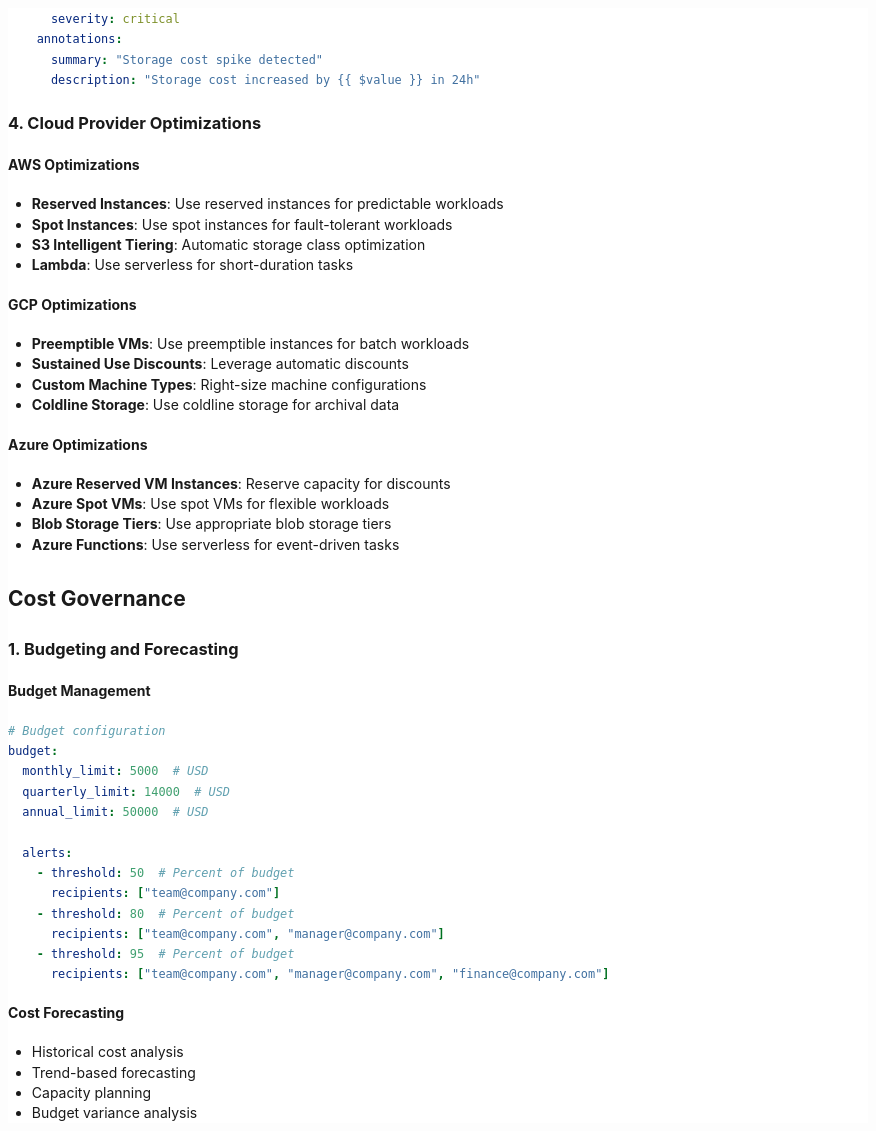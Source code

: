 ```yaml
      severity: critical
    annotations:
      summary: "Storage cost spike detected"
      description: "Storage cost increased by {{ $value }} in 24h"
```

### 4. Cloud Provider Optimizations

#### AWS Optimizations
- **Reserved Instances**: Use reserved instances for predictable workloads
- **Spot Instances**: Use spot instances for fault-tolerant workloads
- **S3 Intelligent Tiering**: Automatic storage class optimization
- **Lambda**: Use serverless for short-duration tasks

#### GCP Optimizations
- **Preemptible VMs**: Use preemptible instances for batch workloads
- **Sustained Use Discounts**: Leverage automatic discounts
- **Custom Machine Types**: Right-size machine configurations
- **Coldline Storage**: Use coldline storage for archival data

#### Azure Optimizations
- **Azure Reserved VM Instances**: Reserve capacity for discounts
- **Azure Spot VMs**: Use spot VMs for flexible workloads
- **Blob Storage Tiers**: Use appropriate blob storage tiers
- **Azure Functions**: Use serverless for event-driven tasks

## Cost Governance

### 1. Budgeting and Forecasting

#### Budget Management
```yaml
# Budget configuration
budget:
  monthly_limit: 5000  # USD
  quarterly_limit: 14000  # USD
  annual_limit: 50000  # USD
  
  alerts:
    - threshold: 50  # Percent of budget
      recipients: ["team@company.com"]
    - threshold: 80  # Percent of budget
      recipients: ["team@company.com", "manager@company.com"]
    - threshold: 95  # Percent of budget
      recipients: ["team@company.com", "manager@company.com", "finance@company.com"]
```

#### Cost Forecasting
- Historical cost analysis
- Trend-based forecasting
- Capacity planning
- Budget variance analysis
